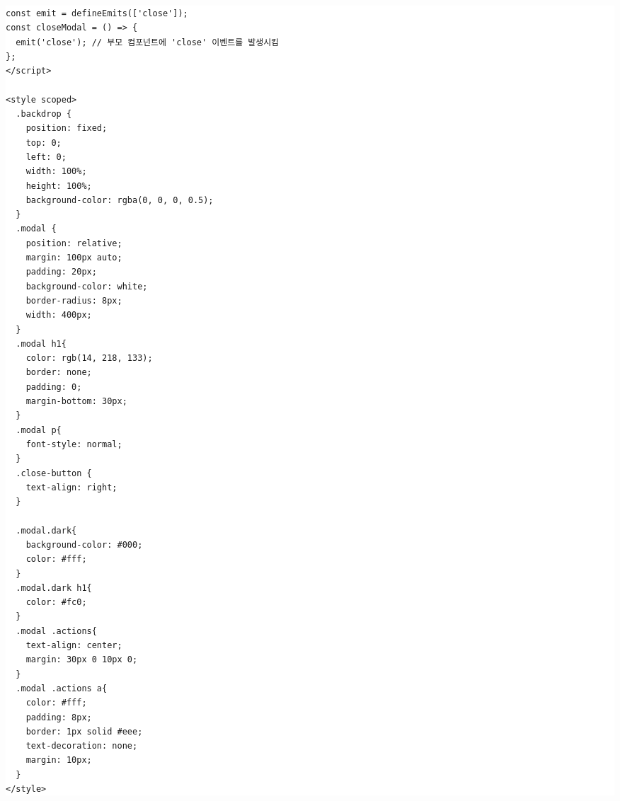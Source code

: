 ```
const emit = defineEmits(['close']);
const closeModal = () => {
  emit('close'); // 부모 컴포넌트에 'close' 이벤트를 발생시킴
};
</script>

<style scoped>
  .backdrop {
    position: fixed;
    top: 0;
    left: 0;
    width: 100%;
    height: 100%;
    background-color: rgba(0, 0, 0, 0.5);
  }
  .modal {
    position: relative;
    margin: 100px auto;
    padding: 20px;
    background-color: white;
    border-radius: 8px;
    width: 400px;
  }
  .modal h1{
    color: rgb(14, 218, 133);
    border: none;
    padding: 0;
    margin-bottom: 30px;
  }
  .modal p{
    font-style: normal;
  } 
  .close-button {
    text-align: right;
  } 

  .modal.dark{
    background-color: #000;
    color: #fff;
  }
  .modal.dark h1{
    color: #fc0;
  } 
  .modal .actions{
    text-align: center;
    margin: 30px 0 10px 0;
  }
  .modal .actions a{
    color: #fff;
    padding: 8px;
    border: 1px solid #eee;
    text-decoration: none;
    margin: 10px;
  } 
</style>
```
  